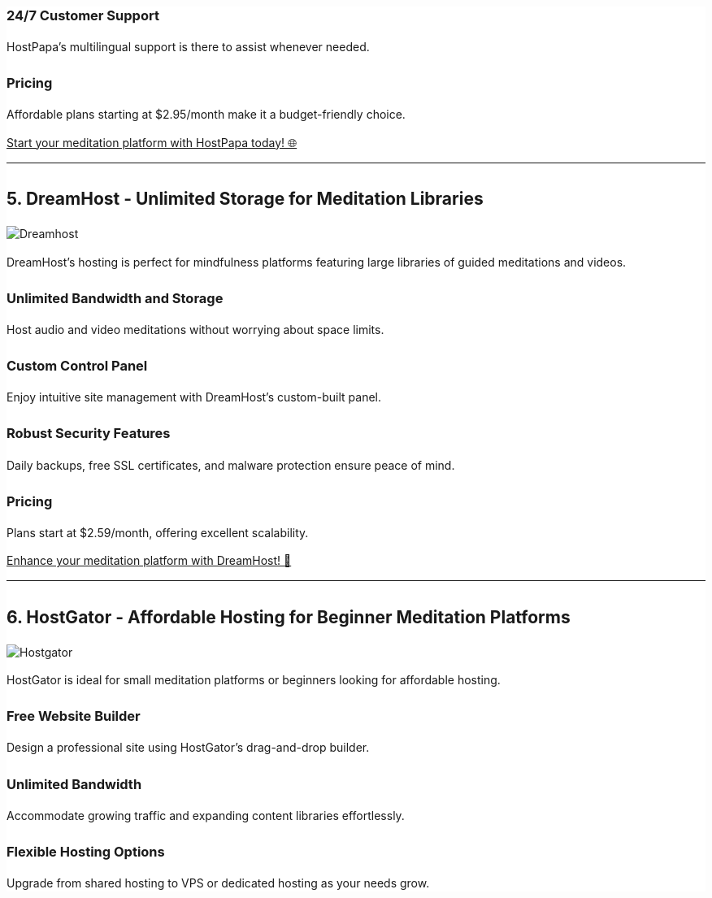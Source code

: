 ### 24/7 Customer Support  
HostPapa’s multilingual support is there to assist whenever needed.  

### Pricing  
Affordable plans starting at $2.95/month make it a budget-friendly choice.  

[Start your meditation platform with HostPapa today! 🌐](https://snipitx.com/hostpapa-jy)  

---

## 5. DreamHost - Unlimited Storage for Meditation Libraries  

![Dreamhost](https://i.imgur.com/rXIg8ip.jpeg "Dreamhost Hosting")  

DreamHost’s hosting is perfect for mindfulness platforms featuring large libraries of guided meditations and videos.  

### Unlimited Bandwidth and Storage  
Host audio and video meditations without worrying about space limits.  

### Custom Control Panel  
Enjoy intuitive site management with DreamHost’s custom-built panel.  

### Robust Security Features  
Daily backups, free SSL certificates, and malware protection ensure peace of mind.  

### Pricing  
Plans start at $2.59/month, offering excellent scalability.  

[Enhance your meditation platform with DreamHost! 🌌](https://snipitx.com/dreamhost-jy)  

---

## 6. HostGator - Affordable Hosting for Beginner Meditation Platforms  

![Hostgator](https://i.imgur.com/BcVkH57.jpeg "Hostgator Hosting")  

HostGator is ideal for small meditation platforms or beginners looking for affordable hosting.  

### Free Website Builder  
Design a professional site using HostGator’s drag-and-drop builder.  

### Unlimited Bandwidth  
Accommodate growing traffic and expanding content libraries effortlessly.  

### Flexible Hosting Options  
Upgrade from shared hosting to VPS or dedicated hosting as your needs grow.  
